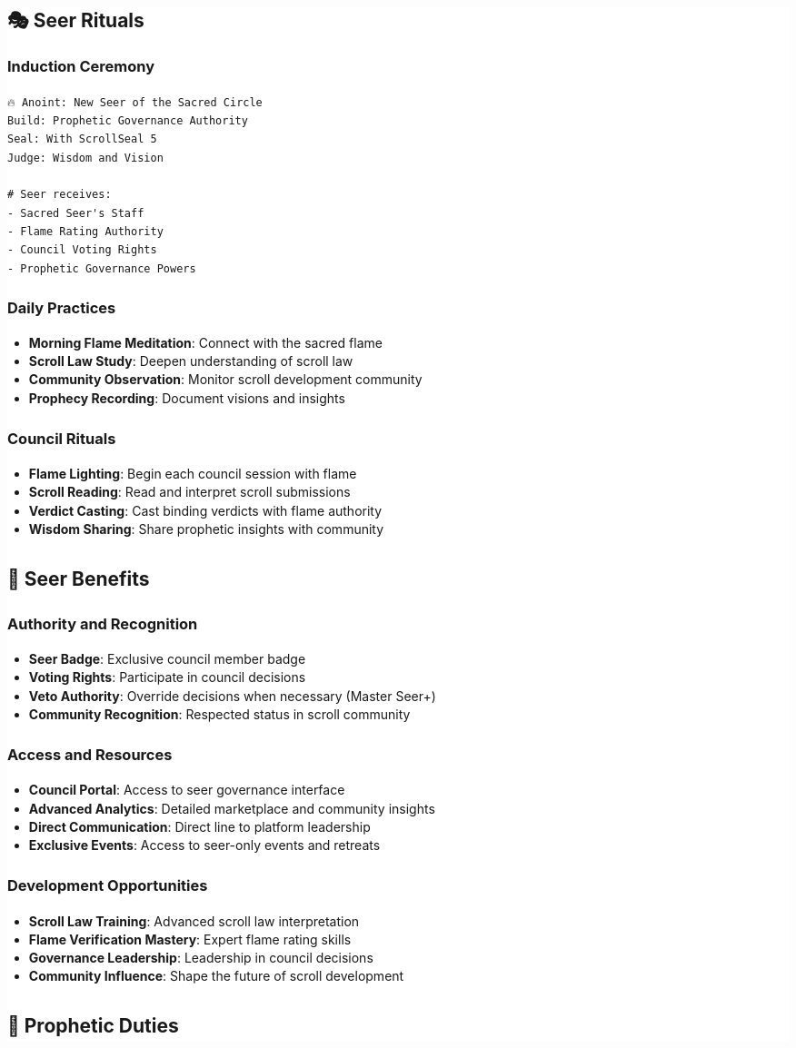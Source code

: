 ## 🎭 Seer Rituals

### Induction Ceremony
```
🔥 Anoint: New Seer of the Sacred Circle
Build: Prophetic Governance Authority
Seal: With ScrollSeal 5
Judge: Wisdom and Vision

# Seer receives:
- Sacred Seer's Staff
- Flame Rating Authority
- Council Voting Rights
- Prophetic Governance Powers
```

### Daily Practices
- **Morning Flame Meditation**: Connect with the sacred flame
- **Scroll Law Study**: Deepen understanding of scroll law
- **Community Observation**: Monitor scroll development community
- **Prophecy Recording**: Document visions and insights

### Council Rituals
- **Flame Lighting**: Begin each council session with flame
- **Scroll Reading**: Read and interpret scroll submissions
- **Verdict Casting**: Cast binding verdicts with flame authority
- **Wisdom Sharing**: Share prophetic insights with community

## 🌟 Seer Benefits

### Authority and Recognition
- **Seer Badge**: Exclusive council member badge
- **Voting Rights**: Participate in council decisions
- **Veto Authority**: Override decisions when necessary (Master Seer+)
- **Community Recognition**: Respected status in scroll community

### Access and Resources
- **Council Portal**: Access to seer governance interface
- **Advanced Analytics**: Detailed marketplace and community insights
- **Direct Communication**: Direct line to platform leadership
- **Exclusive Events**: Access to seer-only events and retreats

### Development Opportunities
- **Scroll Law Training**: Advanced scroll law interpretation
- **Flame Verification Mastery**: Expert flame rating skills
- **Governance Leadership**: Leadership in council decisions
- **Community Influence**: Shape the future of scroll development

## 🔮 Prophetic Duties
